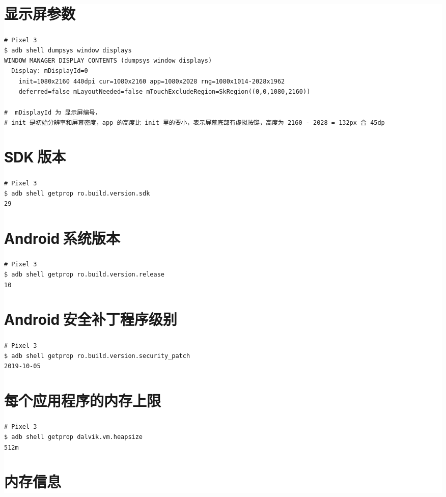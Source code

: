 ```
```

# 显示屏参数

```
# Pixel 3
$ adb shell dumpsys window displays
WINDOW MANAGER DISPLAY CONTENTS (dumpsys window displays)
  Display: mDisplayId=0
    init=1080x2160 440dpi cur=1080x2160 app=1080x2028 rng=1080x1014-2028x1962
    deferred=false mLayoutNeeded=false mTouchExcludeRegion=SkRegion((0,0,1080,2160))

#  mDisplayId 为 显示屏编号，
# init 是初始分辨率和屏幕密度，app 的高度比 init 里的要小，表示屏幕底部有虚拟按键，高度为 2160 - 2028 = 132px 合 45dp
```

# SDK 版本

```
# Pixel 3
$ adb shell getprop ro.build.version.sdk
29
```

# Android 系统版本

```
# Pixel 3
$ adb shell getprop ro.build.version.release
10
```

# Android 安全补丁程序级别

```
# Pixel 3
$ adb shell getprop ro.build.version.security_patch
2019-10-05
```

# 每个应用程序的内存上限

```
# Pixel 3
$ adb shell getprop dalvik.vm.heapsize
512m
```

# 内存信息
